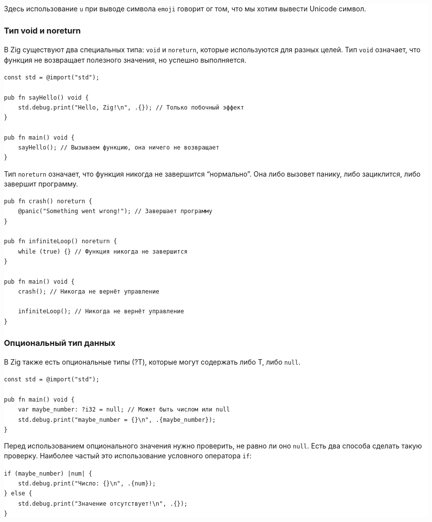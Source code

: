 Здесь использование `u` при выводе символа `emoji` говорит ог том, что мы хотим вывести Unicode символ.

### Тип void и noreturn
В Zig существуют два специальных типа: `void` и `noreturn`, которые используются для разных целей. Тип `void` означает, что функция не возвращает полезного значения, но успешно выполняется.

```zig
const std = @import("std");

pub fn sayHello() void {
    std.debug.print("Hello, Zig!\n", .{}); // Только побочный эффект
}

pub fn main() void {
    sayHello(); // Вызываем функцию, она ничего не возвращает
}
```

Тип `noreturn` означает, что функция никогда не завершится “нормально”. Она либо вызовет панику, либо зациклится, либо завершит программу.

```zig
pub fn crash() noreturn {
    @panic("Something went wrong!"); // Завершает программу
}

pub fn infiniteLoop() noreturn {
    while (true) {} // Функция никогда не завершится
}

pub fn main() void {
    crash(); // Никогда не вернёт управление

    infiniteLoop(); // Никогда не вернёт управление
}
```

### Опциональный тип данных
В Zig также есть опциональные типы (?T), которые могут содержать либо T, либо `null`.

```zig
const std = @import("std");

pub fn main() void {
    var maybe_number: ?i32 = null; // Может быть числом или null
    std.debug.print("maybe_number = {}\n", .{maybe_number});
}
```

Перед использованием опционального значения нужно проверить, не равно ли оно `null`. Есть два способа сделать такую проверку. Наиболее частый это использование условного оператора `if`:

```zig
if (maybe_number) |num| {
    std.debug.print("Число: {}\n", .{num});
} else {
    std.debug.print("Значение отсутствует!\n", .{});
}
```
